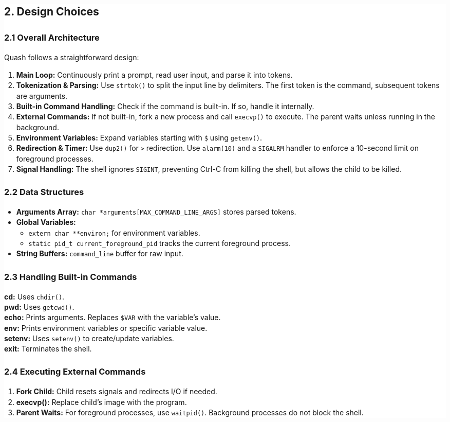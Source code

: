 <h2>2. Design Choices</h2>

<h3>2.1 Overall Architecture</h3>

<p>Quash follows a straightforward design:</p>

<ol>
  <li><strong>Main Loop:</strong> Continuously print a prompt, read user input, and parse it into tokens.</li>
  <li><strong>Tokenization &amp; Parsing:</strong> Use <code>strtok()</code> to split the input line by delimiters. The first token is the command, subsequent tokens are arguments.</li>
  <li><strong>Built-in Command Handling:</strong> Check if the command is built-in. If so, handle it internally.</li>
  <li><strong>External Commands:</strong> If not built-in, fork a new process and call <code>execvp()</code> to execute. The parent waits unless running in the background.</li>
  <li><strong>Environment Variables:</strong> Expand variables starting with <code>$</code> using <code>getenv()</code>.</li>
  <li><strong>Redirection &amp; Timer:</strong> Use <code>dup2()</code> for <code>></code> redirection. Use <code>alarm(10)</code> and a <code>SIGALRM</code> handler to enforce a 10-second limit on foreground processes.</li>
  <li><strong>Signal Handling:</strong> The shell ignores <code>SIGINT</code>, preventing Ctrl-C from killing the shell, but allows the child to be killed.</li>
</ol>

<h3>2.2 Data Structures</h3>
<ul>
  <li><strong>Arguments Array:</strong> <code>char *arguments[MAX_COMMAND_LINE_ARGS]</code> stores parsed tokens.</li>
  <li><strong>Global Variables:</strong> 
    <ul>
      <li><code>extern char **environ;</code> for environment variables.</li>
      <li><code>static pid_t current_foreground_pid</code> tracks the current foreground process.</li>
    </ul>
  </li>
  <li><strong>String Buffers:</strong> <code>command_line</code> buffer for raw input.</li>
</ul>

<h3>2.3 Handling Built-in Commands</h3>

<p><strong>cd:</strong> Uses <code>chdir()</code>.<br>
<strong>pwd:</strong> Uses <code>getcwd()</code>.<br>
<strong>echo:</strong> Prints arguments. Replaces <code>$VAR</code> with the variable’s value.<br>
<strong>env:</strong> Prints environment variables or specific variable value.<br>
<strong>setenv:</strong> Uses <code>setenv()</code> to create/update variables.<br>
<strong>exit:</strong> Terminates the shell.</p>

<h3>2.4 Executing External Commands</h3>

<ol>
  <li><strong>Fork Child:</strong> Child resets signals and redirects I/O if needed.</li>
  <li><strong>execvp():</strong> Replace child’s image with the program.</li>
  <li><strong>Parent Waits:</strong> For foreground processes, use <code>waitpid()</code>. Background processes do not block the shell.</li>
</ol>

